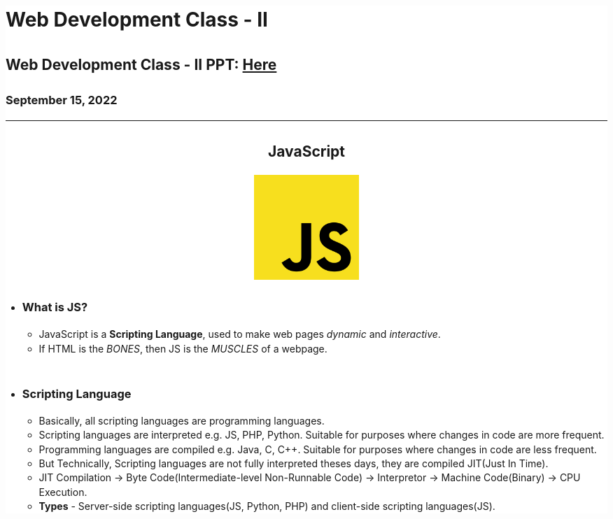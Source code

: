 # Web Development Class - II

## Web Development Class - II PPT: [Here](./JAVASCRIPT%20BASIC.pdf)

### September 15, 2022

<hr>

<div align="center"><h2>JavaScript</h2></div>

<div align="center"><img src="./JavaScript_logo.png" alt="JS Logo" height=150/></div>

*	### What is JS?
	* JavaScript is a **Scripting Language**, used to make web pages *dynamic* and *interactive*.
	* If HTML is the *BONES*, then JS is the *MUSCLES* of a webpage.

	<br>
*	### Scripting Language
	* Basically, all scripting languages are programming languages.
	* Scripting languages are interpreted e.g. JS, PHP, Python. Suitable for purposes where changes in code are more frequent.
	* Programming languages are compiled e.g. Java, C, C++. Suitable for purposes where changes in code are less frequent.
	* But Technically, Scripting languages are not fully interpreted theses days, they are compiled JIT(Just In Time).
	* JIT Compilation -> Byte Code(Intermediate-level Non-Runnable Code) -> Interpretor -> Machine Code(Binary) -> CPU Execution.
	* **Types** - Server-side scripting languages(JS, Python, PHP) and client-side scripting languages(JS).
	
